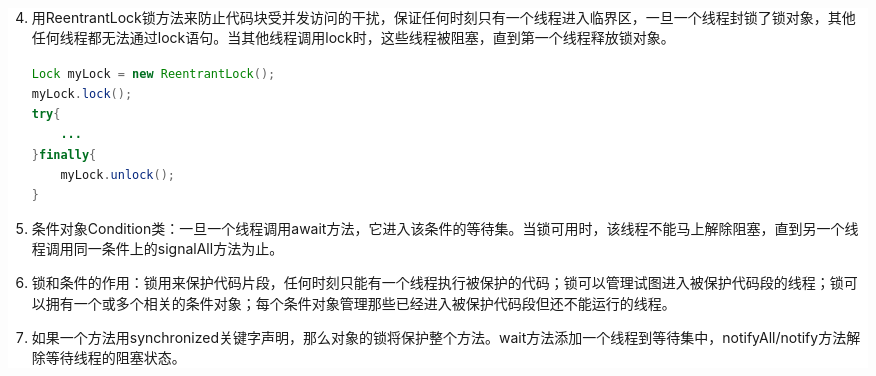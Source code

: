 4. 用ReentrantLock锁方法来防止代码块受并发访问的干扰，保证任何时刻只有一个线程进入临界区，一旦一个线程封锁了锁对象，其他任何线程都无法通过lock语句。当其他线程调用lock时，这些线程被阻塞，直到第一个线程释放锁对象。

   ```java
   Lock myLock = new ReentrantLock();
   myLock.lock();
   try{
       ...
   }finally{
       myLock.unlock();
   }
   ```

5. 条件对象Condition类：一旦一个线程调用await方法，它进入该条件的等待集。当锁可用时，该线程不能马上解除阻塞，直到另一个线程调用同一条件上的signalAll方法为止。

6. 锁和条件的作用：锁用来保护代码片段，任何时刻只能有一个线程执行被保护的代码；锁可以管理试图进入被保护代码段的线程；锁可以拥有一个或多个相关的条件对象；每个条件对象管理那些已经进入被保护代码段但还不能运行的线程。

7. 如果一个方法用synchronized关键字声明，那么对象的锁将保护整个方法。wait方法添加一个线程到等待集中，notifyAll/notify方法解除等待线程的阻塞状态。

